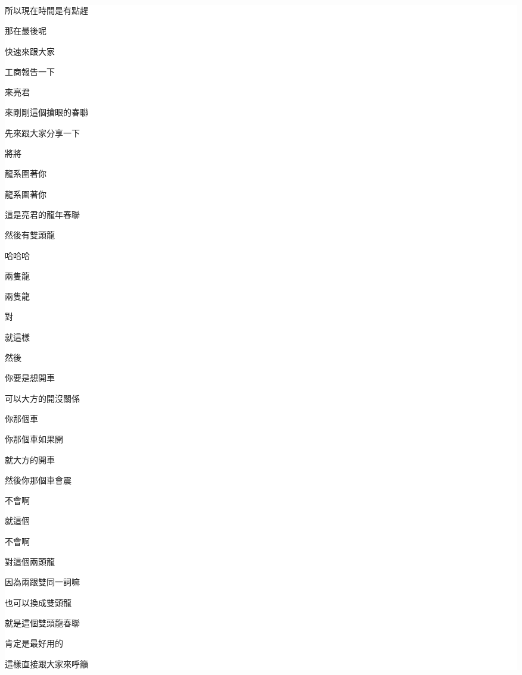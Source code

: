所以現在時間是有點趕

那在最後呢

快速來跟大家

工商報告一下

來亮君

來剛剛這個搶眼的春聯

先來跟大家分享一下

將將

龍系圍著你

龍系圍著你

這是亮君的龍年春聯

然後有雙頭龍

哈哈哈

兩隻龍

兩隻龍

對

就這樣

然後

你要是想開車

可以大方的開沒關係

你那個車

你那個車如果開

就大方的開車

然後你那個車會震

不會啊

就這個

不會啊

對這個兩頭龍

因為兩跟雙同一詞嘛

也可以換成雙頭龍

就是這個雙頭龍春聯

肯定是最好用的

這樣直接跟大家來呼籲

